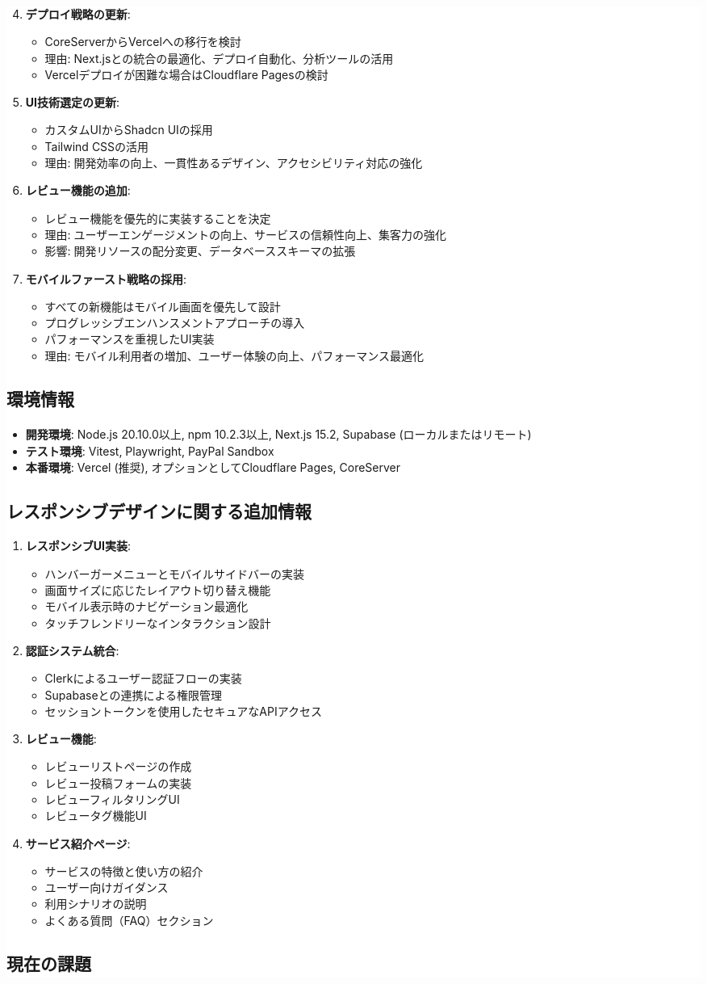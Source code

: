 4. **デプロイ戦略の更新**:
   - CoreServerからVercelへの移行を検討
   - 理由: Next.jsとの統合の最適化、デプロイ自動化、分析ツールの活用
   - Vercelデプロイが困難な場合はCloudflare Pagesの検討

5. **UI技術選定の更新**:
   - カスタムUIからShadcn UIの採用
   - Tailwind CSSの活用
   - 理由: 開発効率の向上、一貫性あるデザイン、アクセシビリティ対応の強化

6. **レビュー機能の追加**:
   - レビュー機能を優先的に実装することを決定
   - 理由: ユーザーエンゲージメントの向上、サービスの信頼性向上、集客力の強化
   - 影響: 開発リソースの配分変更、データベーススキーマの拡張

7. **モバイルファースト戦略の採用**:
   - すべての新機能はモバイル画面を優先して設計
   - プログレッシブエンハンスメントアプローチの導入
   - パフォーマンスを重視したUI実装
   - 理由: モバイル利用者の増加、ユーザー体験の向上、パフォーマンス最適化

## 環境情報

- **開発環境**: Node.js 20.10.0以上, npm 10.2.3以上, Next.js 15.2, Supabase (ローカルまたはリモート)
- **テスト環境**: Vitest, Playwright, PayPal Sandbox
- **本番環境**: Vercel (推奨), オプションとしてCloudflare Pages, CoreServer 

## レスポンシブデザインに関する追加情報

1. **レスポンシブUI実装**:
   - ハンバーガーメニューとモバイルサイドバーの実装
   - 画面サイズに応じたレイアウト切り替え機能
   - モバイル表示時のナビゲーション最適化
   - タッチフレンドリーなインタラクション設計

2. **認証システム統合**:
   - Clerkによるユーザー認証フローの実装
   - Supabaseとの連携による権限管理
   - セッショントークンを使用したセキュアなAPIアクセス

3. **レビュー機能**:
   - レビューリストページの作成
   - レビュー投稿フォームの実装
   - レビューフィルタリングUI
   - レビュータグ機能UI

4. **サービス紹介ページ**:
   - サービスの特徴と使い方の紹介
   - ユーザー向けガイダンス
   - 利用シナリオの説明
   - よくある質問（FAQ）セクション

## 現在の課題
